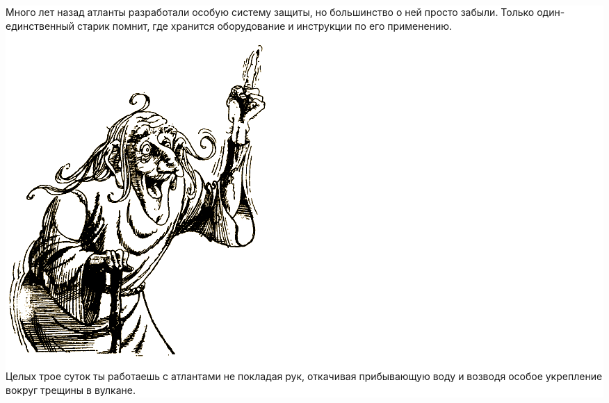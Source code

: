 Много лет назад атланты разработали особую систему защиты, но большинство о ней просто забыли. Только один-единственный старик помнит, где хранится оборудование и инструкции по его применению.

![](image/33.png)

Целых трое суток ты работаешь с атлантами не покладая рук, откачивая прибывающую воду и возводя особое укрепление вокруг трещины в вулкане. 
